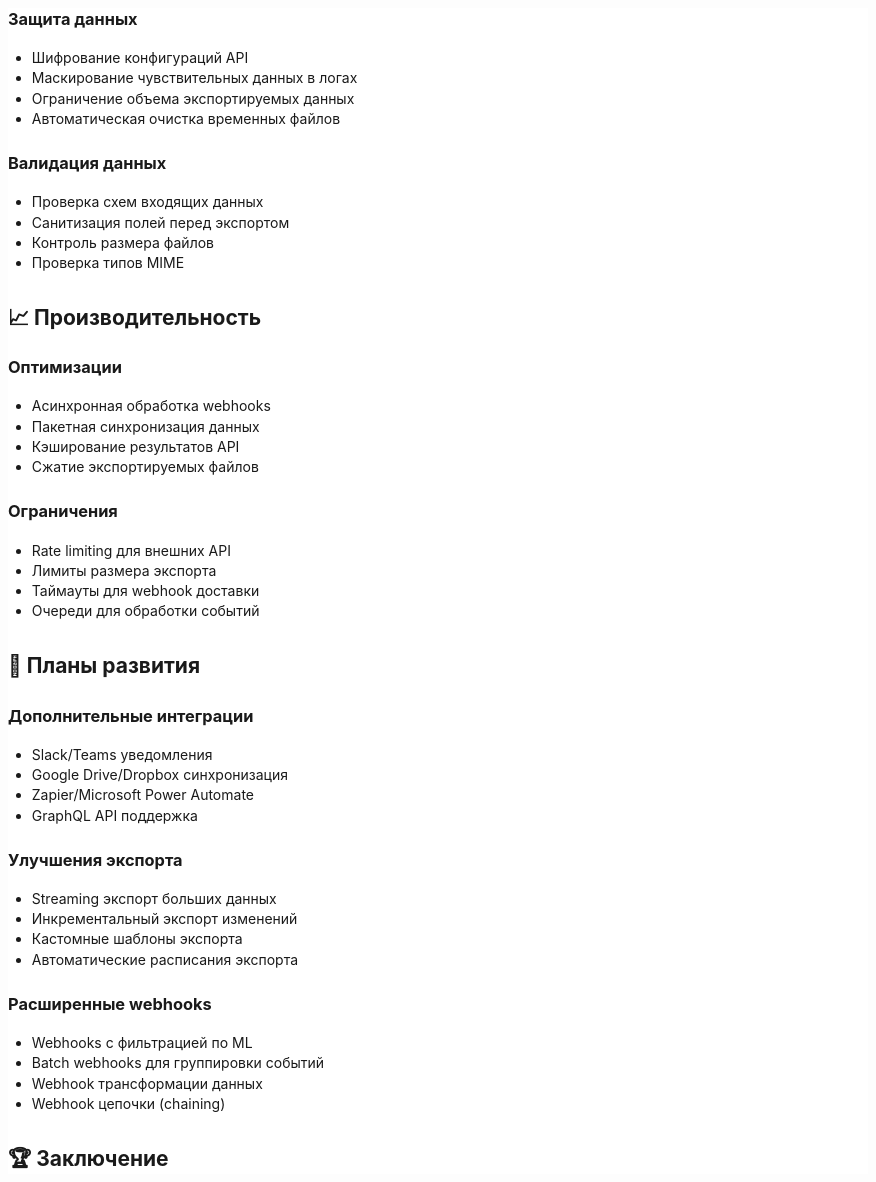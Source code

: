### Защита данных
- Шифрование конфигураций API
- Маскирование чувствительных данных в логах
- Ограничение объема экспортируемых данных
- Автоматическая очистка временных файлов

### Валидация данных
- Проверка схем входящих данных
- Санитизация полей перед экспортом
- Контроль размера файлов
- Проверка типов MIME

## 📈 Производительность

### Оптимизации
- Асинхронная обработка webhooks
- Пакетная синхронизация данных
- Кэширование результатов API
- Сжатие экспортируемых файлов

### Ограничения
- Rate limiting для внешних API
- Лимиты размера экспорта
- Таймауты для webhook доставки
- Очереди для обработки событий

## 🔮 Планы развития

### Дополнительные интеграции
- Slack/Teams уведомления
- Google Drive/Dropbox синхронизация
- Zapier/Microsoft Power Automate
- GraphQL API поддержка

### Улучшения экспорта
- Streaming экспорт больших данных
- Инкрементальный экспорт изменений
- Кастомные шаблоны экспорта
- Автоматические расписания экспорта

### Расширенные webhooks
- Webhooks с фильтрацией по ML
- Batch webhooks для группировки событий
- Webhook трансформации данных
- Webhook цепочки (chaining)

## 🏆 Заключение

